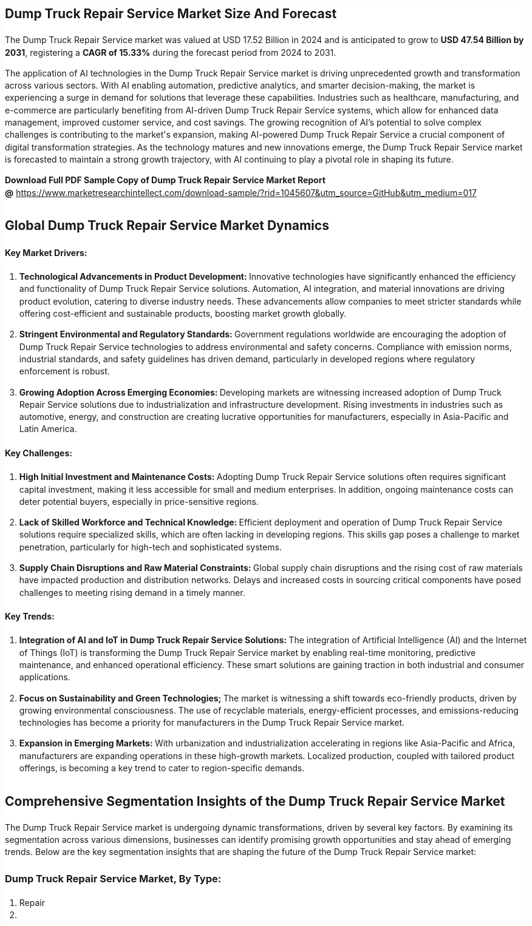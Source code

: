 <h2>Dump Truck Repair Service Market Size And Forecast</h2><p>The Dump Truck Repair Service market was valued at USD 17.52 Billion in 2024 and is anticipated to grow to <strong>USD 47.54 Billion by 2031</strong>, registering a <strong>CAGR of 15.33%</strong> during the forecast period from 2024 to 2031.</p><p>The application of AI technologies in the Dump Truck Repair Service market is driving unprecedented growth and transformation across various sectors. With AI enabling automation, predictive analytics, and smarter decision-making, the market is experiencing a surge in demand for solutions that leverage these capabilities. Industries such as healthcare, manufacturing, and e-commerce are particularly benefiting from AI-driven Dump Truck Repair Service systems, which allow for enhanced data management, improved customer service, and cost savings. The growing recognition of AI’s potential to solve complex challenges is contributing to the market's expansion, making AI-powered Dump Truck Repair Service a crucial component of digital transformation strategies. As the technology matures and new innovations emerge, the Dump Truck Repair Service market is forecasted to maintain a strong growth trajectory, with AI continuing to play a pivotal role in shaping its future.</p><p><strong>Download Full PDF Sample Copy of Dump Truck Repair Service Market Report @</strong>&nbsp;<a href="https://www.marketresearchintellect.com/download-sample/?rid=1045607&amp;utm_source=GitHub&amp;utm_medium=017">https://www.marketresearchintellect.com/download-sample/?rid=1045607&amp;utm_source=GitHub&amp;utm_medium=017</a></p><h2>Global Dump Truck Repair Service Market Dynamics</h2><h4><strong>Key Market Drivers:</strong></h4><ol><li><p><strong>Technological Advancements in Product Development:&nbsp;</strong>Innovative technologies have significantly enhanced the efficiency and functionality of Dump Truck Repair Service solutions. Automation, AI integration, and material innovations are driving product evolution, catering to diverse industry needs. These advancements allow companies to meet stricter standards while offering cost-efficient and sustainable products, boosting market growth globally.</p></li><li><p><strong>Stringent Environmental and Regulatory Standards:&nbsp;</strong>Government regulations worldwide are encouraging the adoption of Dump Truck Repair Service technologies to address environmental and safety concerns. Compliance with emission norms, industrial standards, and safety guidelines has driven demand, particularly in developed regions where regulatory enforcement is robust.</p></li><li><p><strong>Growing Adoption Across Emerging Economies:&nbsp;</strong>Developing markets are witnessing increased adoption of Dump Truck Repair Service solutions due to industrialization and infrastructure development. Rising investments in industries such as automotive, energy, and construction are creating lucrative opportunities for manufacturers, especially in Asia-Pacific and Latin America.</p></li></ol><h4><strong>Key Challenges:</strong></h4><ol><li><p><strong>High Initial Investment and Maintenance Costs:&nbsp;</strong>Adopting Dump Truck Repair Service solutions often requires significant capital investment, making it less accessible for small and medium enterprises. In addition, ongoing maintenance costs can deter potential buyers, especially in price-sensitive regions.</p></li><li><p><strong>Lack of Skilled Workforce and Technical Knowledge:&nbsp;</strong>Efficient deployment and operation of Dump Truck Repair Service solutions require specialized skills, which are often lacking in developing regions. This skills gap poses a challenge to market penetration, particularly for high-tech and sophisticated systems.</p></li><li><p><strong>Supply Chain Disruptions and Raw Material Constraints:&nbsp;</strong>Global supply chain disruptions and the rising cost of raw materials have impacted production and distribution networks. Delays and increased costs in sourcing critical components have posed challenges to meeting rising demand in a timely manner.</p></li></ol><h4><strong>Key Trends:</strong></h4><ol><li><p><strong>Integration of AI and IoT in Dump Truck Repair Service Solutions:&nbsp;</strong>The integration of Artificial Intelligence (AI) and the Internet of Things (IoT) is transforming the Dump Truck Repair Service market by enabling real-time monitoring, predictive maintenance, and enhanced operational efficiency. These smart solutions are gaining traction in both industrial and consumer applications.</p></li><li><p><strong>Focus on Sustainability and Green Technologies;&nbsp;</strong>The market is witnessing a shift towards eco-friendly products, driven by growing environmental consciousness. The use of recyclable materials, energy-efficient processes, and emissions-reducing technologies has become a priority for manufacturers in the Dump Truck Repair Service market.</p></li><li><p><strong>Expansion in Emerging Markets:&nbsp;</strong>With urbanization and industrialization accelerating in regions like Asia-Pacific and Africa, manufacturers are expanding operations in these high-growth markets. Localized production, coupled with tailored product offerings, is becoming a key trend to cater to region-specific demands.</p></li></ol><div class="article-main__content" data-test-id="publishing-text-block"><h2>Comprehensive Segmentation Insights of the Dump Truck Repair Service Market</h2><p>The Dump Truck Repair Service market is undergoing dynamic transformations, driven by several key factors. By examining its segmentation across various dimensions, businesses can identify promising growth opportunities and stay ahead of emerging trends. Below are the key segmentation insights that are shaping the future of the Dump Truck Repair Service market:</p><h3><strong>Dump Truck Repair Service Market, By Type:<br /></strong></h3><ol><li>Repair<li>